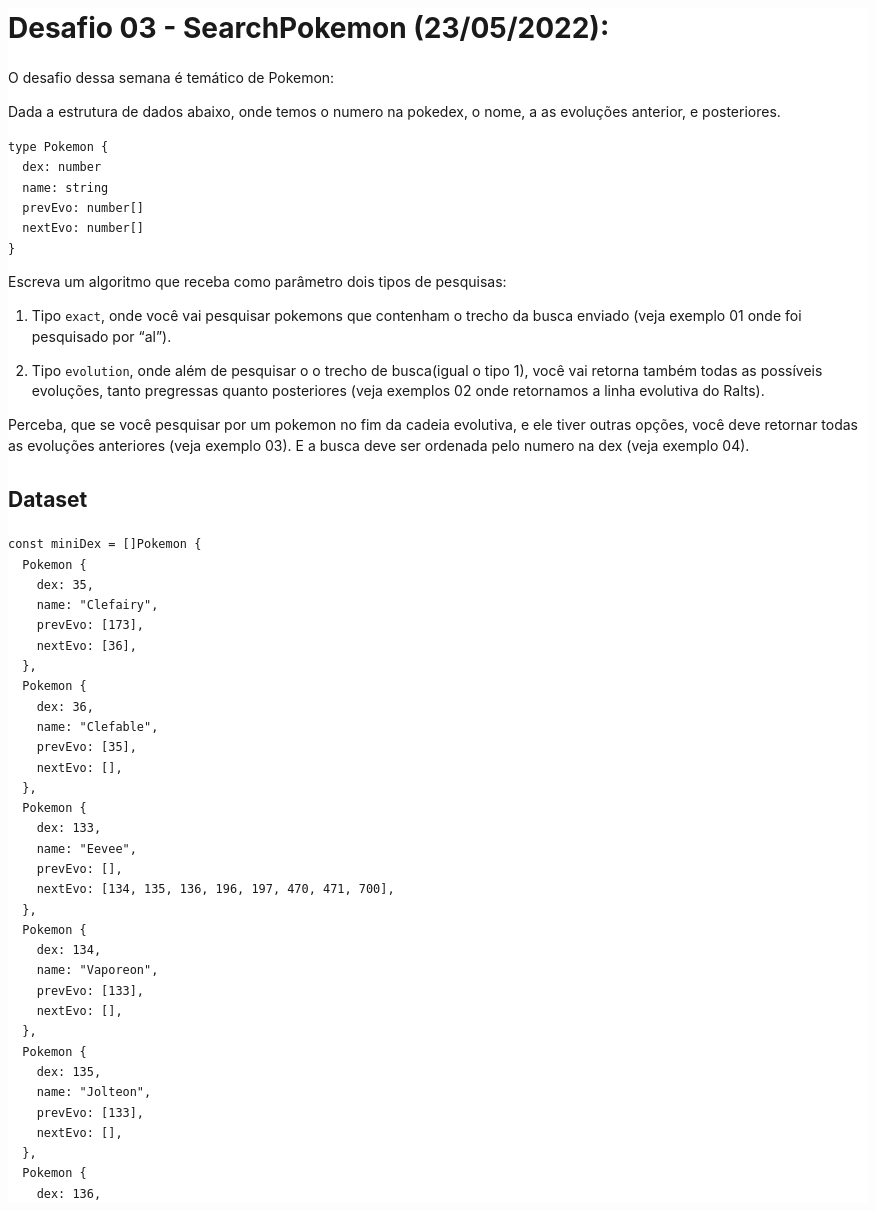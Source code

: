 # Desafio 03 - SearchPokemon (23/05/2022):

O desafio dessa semana é temático de Pokemon:

Dada a estrutura de dados abaixo, onde temos o numero na pokedex, o nome, a as evoluções anterior, e posteriores.

```
type Pokemon {
  dex: number
  name: string
  prevEvo: number[]
  nextEvo: number[]
}
```

Escreva um algoritmo que receba como parâmetro dois tipos de pesquisas:

1. Tipo `exact`, onde você vai pesquisar pokemons que contenham o trecho da busca enviado (veja exemplo 01 onde foi pesquisado por “al”).

2. Tipo `evolution`, onde além de pesquisar o o trecho de busca(igual o tipo 1), você vai retorna também todas as possíveis evoluções, tanto pregressas quanto posteriores (veja exemplos 02 onde retornamos a linha evolutiva do Ralts).

Perceba, que se você pesquisar por um pokemon no fim da cadeia evolutiva, e ele tiver outras opções, você deve retornar todas as evoluções anteriores (veja exemplo 03). E a busca deve ser ordenada pelo numero na dex (veja exemplo 04).

## Dataset

```
const miniDex = []Pokemon {
  Pokemon {
    dex: 35,
    name: "Clefairy",
    prevEvo: [173],
    nextEvo: [36],
  },
  Pokemon {
    dex: 36,
    name: "Clefable",
    prevEvo: [35],
    nextEvo: [],
  },
  Pokemon {
    dex: 133,
    name: "Eevee",
    prevEvo: [],
    nextEvo: [134, 135, 136, 196, 197, 470, 471, 700],
  },
  Pokemon {
    dex: 134,
    name: "Vaporeon",
    prevEvo: [133],
    nextEvo: [],
  },
  Pokemon {
    dex: 135,
    name: "Jolteon",
    prevEvo: [133],
    nextEvo: [],
  },
  Pokemon {
    dex: 136,
```
